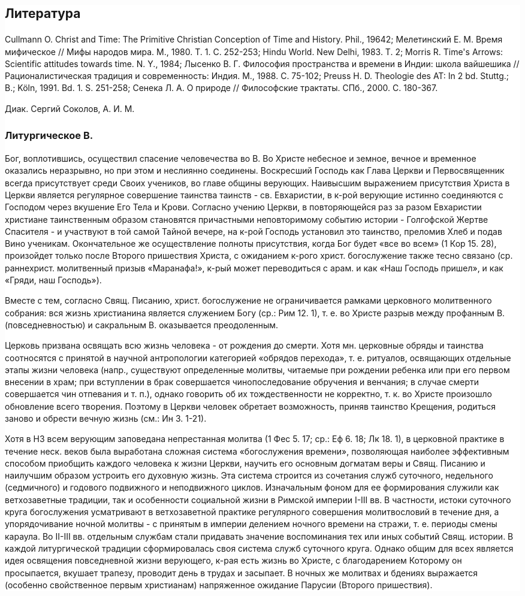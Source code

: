 ## Литература

Cullmann O. Christ and Time: The Primitive Christian Conception of Time and History. Phil., 19642; Мелетинский Е. М. Время мифическое // Мифы народов мира. М., 1980. Т. 1. С. 252-253; Hindu World. New Delhi, 1983. Т. 2; Morris R. Time's Arrows: Scientific attitudes towards time. N. Y., 1984; Лысенко В. Г. Философия пространства и времени в Индии: школа вайшешика // Рационалистическая традиция и современность: Индия. М., 1988. С. 75-102; Preuss H. D. Theologie des AT: In 2 bd. Stuttg.; B.; Köln, 1991. Bd. 1. S. 251-258; Сенека Л. А. О природе // Философские трактаты. СПб., 2000. С. 180-367.

Диак.   Сергий   Соколов,   А.   И.   М.

### Литургическое В.

Бог, воплотившись, осуществил спасение человечества во В. Во Христе небесное и земное, вечное и временное оказались неразрывно, но при этом и неслиянно соединены. Воскресший Господь как Глава Церкви и Первосвященник всегда присутствует среди Своих учеников, во главе общины верующих. Наивысшим выражением присутствия Христа в Церкви является регулярное совершение таинства таинств - св. Евхаристии, в к-рой верующие истинно соединяются с Господом через вкушение Его Тела и Крови. Согласно учению Церкви, в повторяющейся раз за разом Евхаристии христиане таинственным образом становятся причастными неповторимому событию истории - Голгофской Жертве Спасителя - и участвуют в той самой Тайной вечере, на к-рой Господь установил это таинство, преломив Хлеб и подав Вино ученикам. Окончательное же осуществление полноты присутствия, когда Бог будет «все во всем» (1 Кор 15. 28), произойдет только после Второго пришествия Христа, с ожиданием к-рого христ. богослужение также тесно связано (ср. раннехрист. молитвенный призыв «Маранафа!», к-рый может переводиться с арам. и как «Наш Господь пришел», и как «Гряди, наш Господь»).

Вместе с тем, согласно Свящ. Писанию, христ. богослужение не ограничивается рамками церковного молитвенного собрания: вся жизнь христианина является служением Богу (ср.: Рим 12. 1), т. е. во Христе разрыв между профанным В. (повседневностью) и сакральным В. оказывается преодоленным.

Церковь призвана освящать всю жизнь человека - от рождения до смерти. Хотя мн. церковные обряды и таинства соотносятся с принятой в научной антропологии категорией «обрядов перехода», т. е. ритуалов, освящающих отдельные этапы жизни человека (напр., существуют определенные молитвы, читаемые при рождении ребенка или при его первом внесении в храм; при вступлении в брак совершается чинопоследование обручения и венчания; в случае смерти совершается чин отпевания и т. п.), однако говорить об их тождественности не корректно, т. к. во Христе произошло обновление всего творения. Поэтому в Церкви человек обретает возможность, приняв таинство Крещения, родиться заново и обрести вечную жизнь (см.: Ин 3. 1-21).

Хотя в НЗ всем верующим заповедана непрестанная молитва (1 Фес 5. 17; ср.: Еф 6. 18; Лк 18. 1), в церковной практике в течение неск. веков была выработана сложная система «богослужения времени», позволяющая наиболее эффективным способом приобщить каждого человека к жизни Церкви, научить его основным догматам веры и Свящ. Писанию и наилучшим образом устроить его духовную жизнь. Эта система строится из сочетания служб суточного, недельного (седмичного) и годового подвижного и неподвижного циклов. Изначальным фоном для ее формирования служили как ветхозаветные традиции, так и особенности социальной жизни в Римской империи I-III вв. В частности, истоки суточного круга богослужения усматривают в ветхозаветной практике регулярного совершения молитвословий в течение дня, а упорядочивание ночной молитвы - с принятым в империи делением ночного времени на стражи, т. е. периоды смены караула. Во II-III вв. отдельным службам стали придавать значение воспоминания тех или иных событий Свящ. истории. В каждой литургической традиции сформировалась своя система служб суточного круга. Однако общим для всех является идея освящения повседневной жизни верующего, к-рая есть жизнь во Христе, с благодарением Которому он просыпается, вкушает трапезу, проводит день в трудах и засыпает. В ночных же молитвах и бдениях выражается (особенно свойственное первым христианам) напряженное ожидание Парусии (Второго пришествия).
